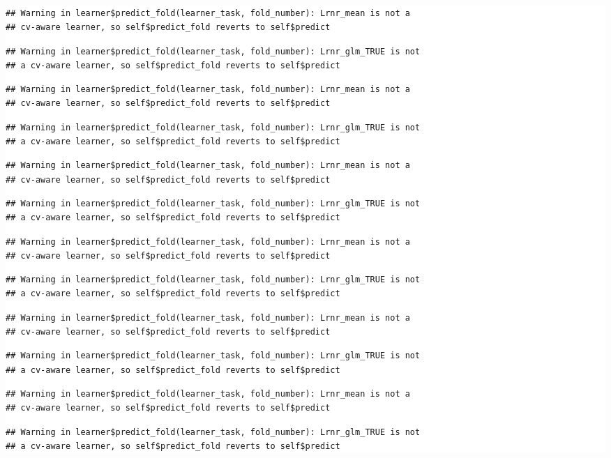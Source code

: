 

```
## Warning in learner$predict_fold(learner_task, fold_number): Lrnr_mean is not a
## cv-aware learner, so self$predict_fold reverts to self$predict
```

```
## Warning in learner$predict_fold(learner_task, fold_number): Lrnr_glm_TRUE is not
## a cv-aware learner, so self$predict_fold reverts to self$predict
```

```
## Warning in learner$predict_fold(learner_task, fold_number): Lrnr_mean is not a
## cv-aware learner, so self$predict_fold reverts to self$predict
```

```
## Warning in learner$predict_fold(learner_task, fold_number): Lrnr_glm_TRUE is not
## a cv-aware learner, so self$predict_fold reverts to self$predict
```

```
## Warning in learner$predict_fold(learner_task, fold_number): Lrnr_mean is not a
## cv-aware learner, so self$predict_fold reverts to self$predict
```

```
## Warning in learner$predict_fold(learner_task, fold_number): Lrnr_glm_TRUE is not
## a cv-aware learner, so self$predict_fold reverts to self$predict
```

```
## Warning in learner$predict_fold(learner_task, fold_number): Lrnr_mean is not a
## cv-aware learner, so self$predict_fold reverts to self$predict
```

```
## Warning in learner$predict_fold(learner_task, fold_number): Lrnr_glm_TRUE is not
## a cv-aware learner, so self$predict_fold reverts to self$predict
```

```
## Warning in learner$predict_fold(learner_task, fold_number): Lrnr_mean is not a
## cv-aware learner, so self$predict_fold reverts to self$predict
```

```
## Warning in learner$predict_fold(learner_task, fold_number): Lrnr_glm_TRUE is not
## a cv-aware learner, so self$predict_fold reverts to self$predict
```

```
## Warning in learner$predict_fold(learner_task, fold_number): Lrnr_mean is not a
## cv-aware learner, so self$predict_fold reverts to self$predict
```

```
## Warning in learner$predict_fold(learner_task, fold_number): Lrnr_glm_TRUE is not
## a cv-aware learner, so self$predict_fold reverts to self$predict
```
